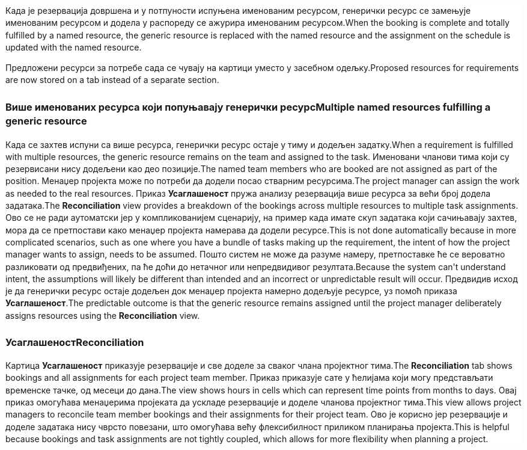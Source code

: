 <span data-ttu-id="8ad9a-207">Када је резервација довршена и у потпуности испуњена именованим ресурсом, генерички ресурс се замењује именованим ресурсом и додела у распореду се ажурира именованим ресурсом.</span><span class="sxs-lookup"><span data-stu-id="8ad9a-207">When the booking is complete and totally fulfilled by a named resource, the generic resource is replaced with the named resource and the assignment on the schedule is updated with the named resource.</span></span> 

<span data-ttu-id="8ad9a-208">Предложени ресурси за потребе сада се чувају на картици уместо у засебном одељку.</span><span class="sxs-lookup"><span data-stu-id="8ad9a-208">Proposed resources for requirements are now stored on a tab instead of a separate section.</span></span>

### <a name="multiple-named-resources-fulfilling-a-generic-resource"></a><span data-ttu-id="8ad9a-209">Више именованих ресурса који попуњавају генерички ресурс</span><span class="sxs-lookup"><span data-stu-id="8ad9a-209">Multiple named resources fulfilling a generic resource</span></span>
<span data-ttu-id="8ad9a-210">Када се захтев испуни са више ресурса, генерички ресурс остаје у тиму и додељен задатку.</span><span class="sxs-lookup"><span data-stu-id="8ad9a-210">When a requirement is fulfilled with multiple resources, the generic resource remains on the team and assigned to the task.</span></span> <span data-ttu-id="8ad9a-211">Именовани чланови тима који су резервисани нису додељени као део позиције.</span><span class="sxs-lookup"><span data-stu-id="8ad9a-211">The named team members who are booked are not assigned as part of the position.</span></span> <span data-ttu-id="8ad9a-212">Менаџер пројекта може по потреби да додели посао стварним ресурсима.</span><span class="sxs-lookup"><span data-stu-id="8ad9a-212">The project manager can assign the work as needed to the real resources.</span></span>  <span data-ttu-id="8ad9a-213">Приказ **Усаглашеност** пружа анализу резервација више ресурса за већи број додела задатака.</span><span class="sxs-lookup"><span data-stu-id="8ad9a-213">The **Reconciliation** view provides a breakdown of the bookings across multiple resources to multiple task assignments.</span></span> <span data-ttu-id="8ad9a-214">Ово се не ради аутоматски јер у компликованијем сценарију, на пример када имате скуп задатака који сачињавају захтев, мора да се претпостави како менаџер пројекта намерава да додели ресурсе.</span><span class="sxs-lookup"><span data-stu-id="8ad9a-214">This is not done automatically because in more complicated scenarios, such as one where you have a bundle of tasks making up the requirement, the intent of how the project manager wants to assign, needs to be assumed.</span></span> <span data-ttu-id="8ad9a-215">Пошто систем не може да разуме намеру, претпоставке ће се вероватно разликовати од предвиђених, па ће доћи до нетачног или непредвидивог резултата.</span><span class="sxs-lookup"><span data-stu-id="8ad9a-215">Because the system can't understand intent, the assumptions will likely be different than intended and an incorrect or unpredictable result will occur.</span></span> <span data-ttu-id="8ad9a-216">Предвидив исход је да генерички ресурс остаје додељен док менаџер пројекта намерно додељује ресурсе, уз помоћ приказа **Усаглашеност**.</span><span class="sxs-lookup"><span data-stu-id="8ad9a-216">The predictable outcome is that the generic resource remains assigned until the project manager deliberately assigns resources using the **Reconciliation** view.</span></span>

### <a name="reconciliation"></a><span data-ttu-id="8ad9a-217">Усаглашеност</span><span class="sxs-lookup"><span data-stu-id="8ad9a-217">Reconciliation</span></span>
<span data-ttu-id="8ad9a-218">Картица **Усаглашеност** приказује резервације и све доделе за сваког члана пројектног тима.</span><span class="sxs-lookup"><span data-stu-id="8ad9a-218">The **Reconciliation** tab shows bookings and all assignments for each project team member.</span></span> <span data-ttu-id="8ad9a-219">Приказ приказује сате у ћелијама који могу представљати временске тачке, од месеци до дана.</span><span class="sxs-lookup"><span data-stu-id="8ad9a-219">The view shows hours in cells which can represent time points from months to days.</span></span> <span data-ttu-id="8ad9a-220">Овај приказ омогућава менаџерима пројеката да ускладе резервације и доделе чланова пројектног тима.</span><span class="sxs-lookup"><span data-stu-id="8ad9a-220">This view allows project managers to reconcile team member bookings and their assignments for their project team.</span></span> <span data-ttu-id="8ad9a-221">Ово је корисно јер резервације и доделе задатака нису чврсто повезани, што омогућава већу флексибилност приликом планирања пројекта.</span><span class="sxs-lookup"><span data-stu-id="8ad9a-221">This is helpful because bookings and task assignments are not tightly coupled, which allows for more flexibility when planning a project.</span></span> 

